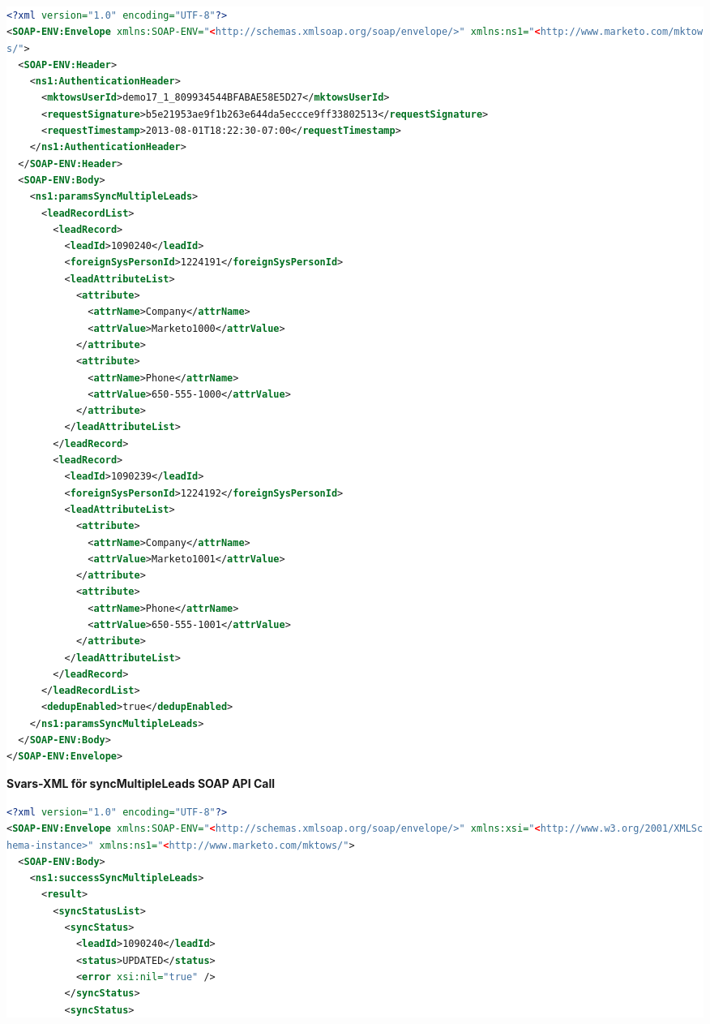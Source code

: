 ```xml
<?xml version="1.0" encoding="UTF-8"?>
<SOAP-ENV:Envelope xmlns:SOAP-ENV="<http://schemas.xmlsoap.org/soap/envelope/>" xmlns:ns1="<http://www.marketo.com/mktows/">
  <SOAP-ENV:Header>
    <ns1:AuthenticationHeader>
      <mktowsUserId>demo17_1_809934544BFABAE58E5D27</mktowsUserId>
      <requestSignature>b5e21953ae9f1b263e644da5eccce9ff33802513</requestSignature>
      <requestTimestamp>2013-08-01T18:22:30-07:00</requestTimestamp>
    </ns1:AuthenticationHeader>
  </SOAP-ENV:Header>
  <SOAP-ENV:Body>
    <ns1:paramsSyncMultipleLeads>
      <leadRecordList>
        <leadRecord>
          <leadId>1090240</leadId>
          <foreignSysPersonId>1224191</foreignSysPersonId>
          <leadAttributeList>
            <attribute>
              <attrName>Company</attrName>
              <attrValue>Marketo1000</attrValue>
            </attribute>
            <attribute>
              <attrName>Phone</attrName>
              <attrValue>650-555-1000</attrValue>
            </attribute>
          </leadAttributeList>
        </leadRecord>
        <leadRecord>
          <leadId>1090239</leadId>
          <foreignSysPersonId>1224192</foreignSysPersonId>
          <leadAttributeList>
            <attribute>
              <attrName>Company</attrName>
              <attrValue>Marketo1001</attrValue>
            </attribute>
            <attribute>
              <attrName>Phone</attrName>
              <attrValue>650-555-1001</attrValue>
            </attribute>
          </leadAttributeList>
        </leadRecord>
      </leadRecordList>
      <dedupEnabled>true</dedupEnabled>
    </ns1:paramsSyncMultipleLeads>
  </SOAP-ENV:Body>
</SOAP-ENV:Envelope>
```

**Svars-XML för syncMultipleLeads SOAP API Call**

```xml
<?xml version="1.0" encoding="UTF-8"?>
<SOAP-ENV:Envelope xmlns:SOAP-ENV="<http://schemas.xmlsoap.org/soap/envelope/>" xmlns:xsi="<http://www.w3.org/2001/XMLSchema-instance>" xmlns:ns1="<http://www.marketo.com/mktows/">
  <SOAP-ENV:Body>
    <ns1:successSyncMultipleLeads>
      <result>
        <syncStatusList>
          <syncStatus>
            <leadId>1090240</leadId>
            <status>UPDATED</status>
            <error xsi:nil="true" />
          </syncStatus>
          <syncStatus>
```